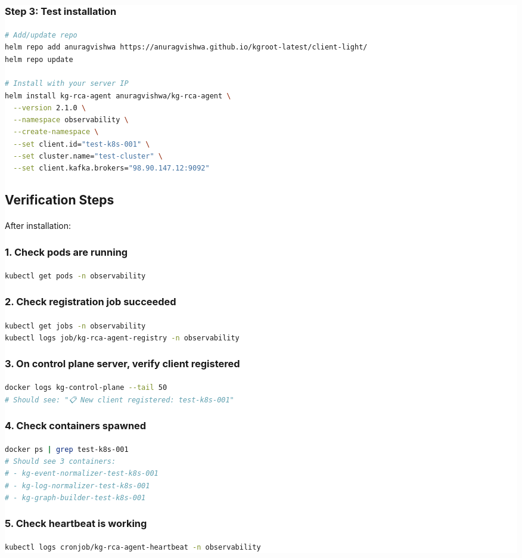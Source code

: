 ### Step 3: Test installation

```bash
# Add/update repo
helm repo add anuragvishwa https://anuragvishwa.github.io/kgroot-latest/client-light/
helm repo update

# Install with your server IP
helm install kg-rca-agent anuragvishwa/kg-rca-agent \
  --version 2.1.0 \
  --namespace observability \
  --create-namespace \
  --set client.id="test-k8s-001" \
  --set cluster.name="test-cluster" \
  --set client.kafka.brokers="98.90.147.12:9092"
```

## Verification Steps

After installation:

### 1. Check pods are running
```bash
kubectl get pods -n observability
```

### 2. Check registration job succeeded
```bash
kubectl get jobs -n observability
kubectl logs job/kg-rca-agent-registry -n observability
```

### 3. On control plane server, verify client registered
```bash
docker logs kg-control-plane --tail 50
# Should see: "📋 New client registered: test-k8s-001"
```

### 4. Check containers spawned
```bash
docker ps | grep test-k8s-001
# Should see 3 containers:
# - kg-event-normalizer-test-k8s-001
# - kg-log-normalizer-test-k8s-001
# - kg-graph-builder-test-k8s-001
```

### 5. Check heartbeat is working
```bash
kubectl logs cronjob/kg-rca-agent-heartbeat -n observability
```

